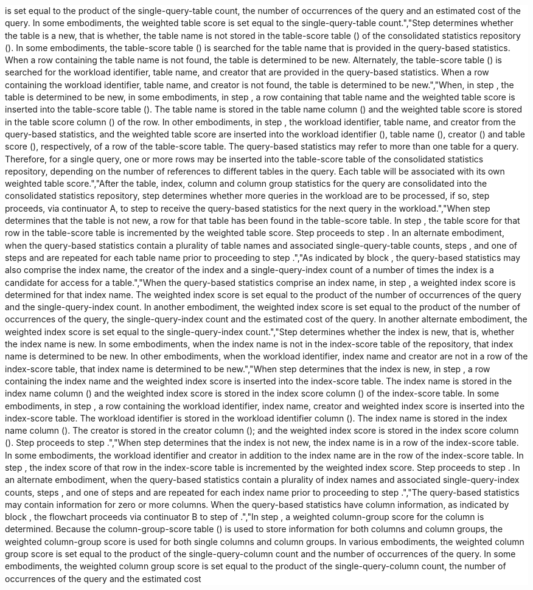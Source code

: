 is set equal to the product of the single-query-table count, the number of occurrences of the query and an estimated cost of the query. In some embodiments, the weighted table score is set equal to the single-query-table count.","Step  determines whether the table is a new, that is whether, the table name is not stored in the table-score table  () of the consolidated statistics repository  (). In some embodiments, the table-score table  () is searched for the table name that is provided in the query-based statistics. When a row containing the table name is not found, the table is determined to be new. Alternately, the table-score table  () is searched for the workload identifier, table name, and creator that are provided in the query-based statistics. When a row containing the workload identifier, table name, and creator is not found, the table is determined to be new.","When, in step , the table is determined to be new, in some embodiments, in step , a row containing that table name and the weighted table score is inserted into the table-score table  (). The table name is stored in the table name column  () and the weighted table score is stored in the table score column  () of the row. In other embodiments, in step , the workload identifier, table name, and creator from the query-based statistics, and the weighted table score are inserted into the workload identifier  (), table name  (), creator  () and table score  (), respectively, of a row of the table-score table. The query-based statistics may refer to more than one table for a query. Therefore, for a single query, one or more rows may be inserted into the table-score table of the consolidated statistics repository, depending on the number of references to different tables in the query. Each table will be associated with its own weighted table score.","After the table, index, column and column group statistics for the query are consolidated into the consolidated statistics repository, step  determines whether more queries in the workload are to be processed, if so, step  proceeds, via continuator A, to step  to receive the query-based statistics for the next query in the workload.","When step  determines that the table is not new, a row for that table has been found in the table-score table. In step , the table score for that row in the table-score table is incremented by the weighted table score. Step  proceeds to step . In an alternate embodiment, when the query-based statistics contain a plurality of table names and associated single-query-table counts, steps ,  and one of steps  and  are repeated for each table name prior to proceeding to step .","As indicated by block , the query-based statistics may also comprise the index name, the creator of the index and a single-query-index count of a number of times the index is a candidate for access for a table.","When the query-based statistics comprise an index name, in step , a weighted index score is determined for that index name. The weighted index score is set equal to the product of the number of occurrences of the query and the single-query-index count. In another embodiment, the weighted index score is set equal to the product of the number of occurrences of the query, the single-query-index count and the estimated cost of the query. In another alternate embodiment, the weighted index score is set equal to the single-query-index count.","Step  determines whether the index is new, that is, whether the index name is new. In some embodiments, when the index name is not in the index-score table of the repository, that index name is determined to be new. In other embodiments, when the workload identifier, index name and creator are not in a row of the index-score table, that index name is determined to be new.","When step  determines that the index is new, in step , a row containing the index name and the weighted index score is inserted into the index-score table. The index name is stored in the index name column  () and the weighted index score is stored in the index score column  () of the index-score table. In some embodiments, in step , a row containing the workload identifier, index name, creator and weighted index score is inserted into the index-score table. The workload identifier is stored in the workload identifier column  (). The index name is stored in the index name column  (). The creator is stored in the creator column  (); and the weighted index score is stored in the index score column  (). Step  proceeds to step .","When step  determines that the index is not new, the index name is in a row of the index-score table. In some embodiments, the workload identifier and creator in addition to the index name are in the row of the index-score table. In step , the index score of that row in the index-score table is incremented by the weighted index score. Step  proceeds to step . In an alternate embodiment, when the query-based statistics contain a plurality of index names and associated single-query-index counts, steps ,  and one of steps  and  are repeated for each index name prior to proceeding to step .","The query-based statistics may contain information for zero or more columns. When the query-based statistics have column information, as indicated by block , the flowchart proceeds via continuator B to step  of .","In step , a weighted column-group score for the column is determined. Because the column-group-score table  () is used to store information for both columns and column groups, the weighted column-group score is used for both single columns and column groups. In various embodiments, the weighted column group score is set equal to the product of the single-query-column count and the number of occurrences of the query. In some embodiments, the weighted column group score is set equal to the product of the single-query-column count, the number of occurrences of the query and the estimated cost
